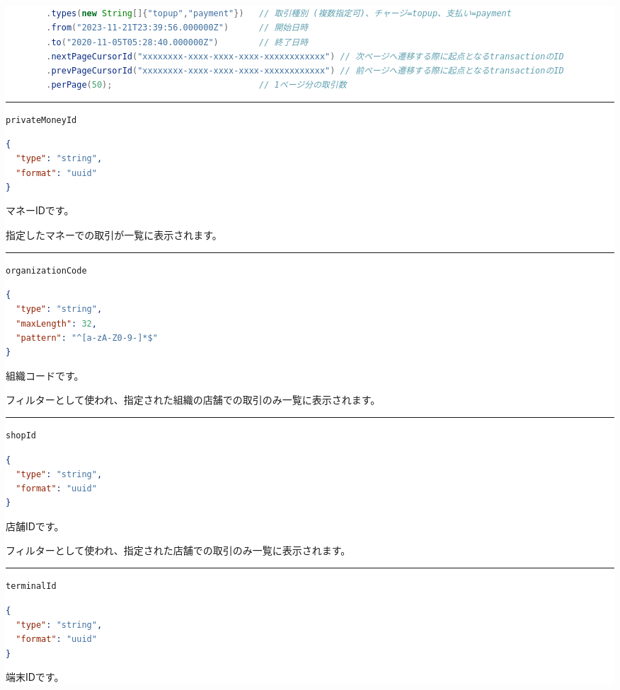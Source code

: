 ```java
        .types(new String[]{"topup","payment"})   // 取引種別 (複数指定可)、チャージ=topup、支払い=payment
        .from("2023-11-21T23:39:56.000000Z")      // 開始日時
        .to("2020-11-05T05:28:40.000000Z")        // 終了日時
        .nextPageCursorId("xxxxxxxx-xxxx-xxxx-xxxx-xxxxxxxxxxxx") // 次ページへ遷移する際に起点となるtransactionのID
        .prevPageCursorId("xxxxxxxx-xxxx-xxxx-xxxx-xxxxxxxxxxxx") // 前ページへ遷移する際に起点となるtransactionのID
        .perPage(50);                             // 1ページ分の取引数
```

---
`privateMoneyId`  
```json
{
  "type": "string",
  "format": "uuid"
}
```
マネーIDです。

指定したマネーでの取引が一覧に表示されます。

---
`organizationCode`  
```json
{
  "type": "string",
  "maxLength": 32,
  "pattern": "^[a-zA-Z0-9-]*$"
}
```
組織コードです。

フィルターとして使われ、指定された組織の店舗での取引のみ一覧に表示されます。

---
`shopId`  
```json
{
  "type": "string",
  "format": "uuid"
}
```
店舗IDです。

フィルターとして使われ、指定された店舗での取引のみ一覧に表示されます。

---
`terminalId`  
```json
{
  "type": "string",
  "format": "uuid"
}
```
端末IDです。
